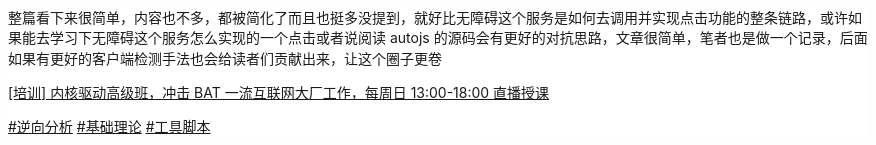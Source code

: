 整篇看下来很简单，内容也不多，都被简化了而且也挺多没提到，就好比无障碍这个服务是如何去调用并实现点击功能的整条链路，或许如果能去学习下无障碍这个服务怎么实现的一个点击或者说阅读 autojs 的源码会有更好的对抗思路，文章很简单，笔者也是做一个记录，后面如果有更好的客户端检测手法也会给读者们贡献出来，让这个圈子更卷

  

[[培训] 内核驱动高级班，冲击 BAT 一流互联网大厂工作，每周日 13:00-18:00 直播授课](https://www.kanxue.com/book-section_list-174.htm)

[#逆向分析](forum-161-1-118.htm) [#基础理论](forum-161-1-117.htm) [#工具脚本](forum-161-1-128.htm)